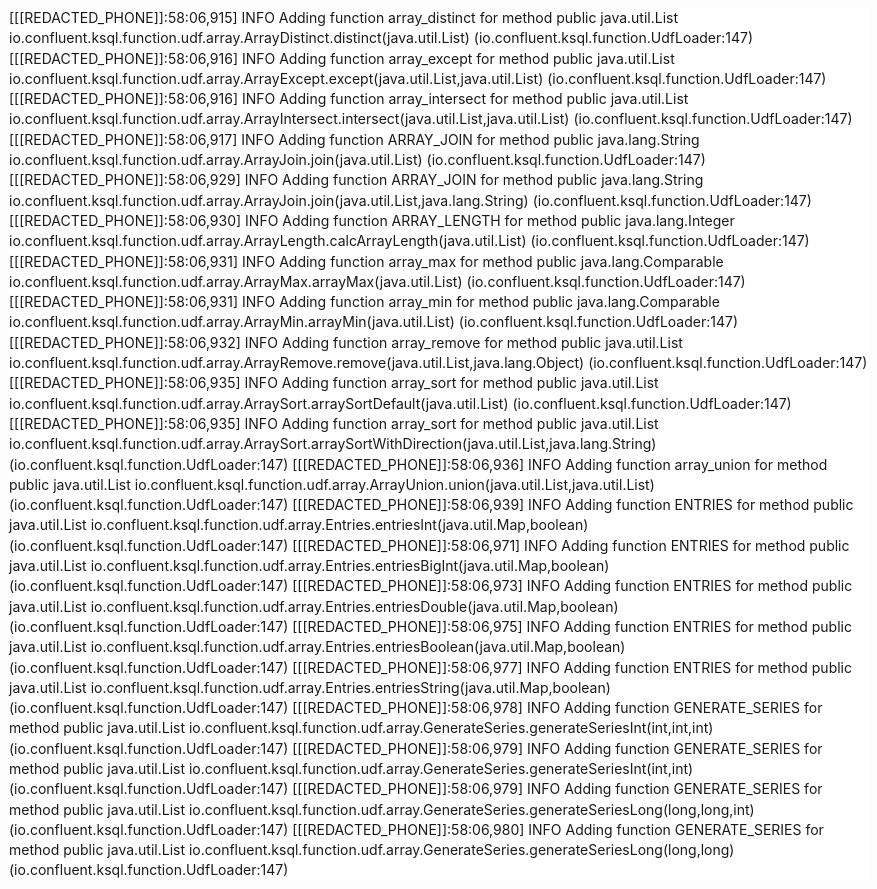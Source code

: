 [[[REDACTED_PHONE]]:58:06,915] INFO Adding function array_distinct for method public java.util.List io.confluent.ksql.function.udf.array.ArrayDistinct.distinct(java.util.List) (io.confluent.ksql.function.UdfLoader:147)
[[[REDACTED_PHONE]]:58:06,916] INFO Adding function array_except for method public java.util.List io.confluent.ksql.function.udf.array.ArrayExcept.except(java.util.List,java.util.List) (io.confluent.ksql.function.UdfLoader:147)
[[[REDACTED_PHONE]]:58:06,916] INFO Adding function array_intersect for method public java.util.List io.confluent.ksql.function.udf.array.ArrayIntersect.intersect(java.util.List,java.util.List) (io.confluent.ksql.function.UdfLoader:147)
[[[REDACTED_PHONE]]:58:06,917] INFO Adding function ARRAY_JOIN for method public java.lang.String io.confluent.ksql.function.udf.array.ArrayJoin.join(java.util.List) (io.confluent.ksql.function.UdfLoader:147)
[[[REDACTED_PHONE]]:58:06,929] INFO Adding function ARRAY_JOIN for method public java.lang.String io.confluent.ksql.function.udf.array.ArrayJoin.join(java.util.List,java.lang.String) (io.confluent.ksql.function.UdfLoader:147)
[[[REDACTED_PHONE]]:58:06,930] INFO Adding function ARRAY_LENGTH for method public java.lang.Integer io.confluent.ksql.function.udf.array.ArrayLength.calcArrayLength(java.util.List) (io.confluent.ksql.function.UdfLoader:147)
[[[REDACTED_PHONE]]:58:06,931] INFO Adding function array_max for method public java.lang.Comparable io.confluent.ksql.function.udf.array.ArrayMax.arrayMax(java.util.List) (io.confluent.ksql.function.UdfLoader:147)
[[[REDACTED_PHONE]]:58:06,931] INFO Adding function array_min for method public java.lang.Comparable io.confluent.ksql.function.udf.array.ArrayMin.arrayMin(java.util.List) (io.confluent.ksql.function.UdfLoader:147)
[[[REDACTED_PHONE]]:58:06,932] INFO Adding function array_remove for method public java.util.List io.confluent.ksql.function.udf.array.ArrayRemove.remove(java.util.List,java.lang.Object) (io.confluent.ksql.function.UdfLoader:147)
[[[REDACTED_PHONE]]:58:06,935] INFO Adding function array_sort for method public java.util.List io.confluent.ksql.function.udf.array.ArraySort.arraySortDefault(java.util.List) (io.confluent.ksql.function.UdfLoader:147)
[[[REDACTED_PHONE]]:58:06,935] INFO Adding function array_sort for method public java.util.List io.confluent.ksql.function.udf.array.ArraySort.arraySortWithDirection(java.util.List,java.lang.String) (io.confluent.ksql.function.UdfLoader:147)
[[[REDACTED_PHONE]]:58:06,936] INFO Adding function array_union for method public java.util.List io.confluent.ksql.function.udf.array.ArrayUnion.union(java.util.List,java.util.List) (io.confluent.ksql.function.UdfLoader:147)
[[[REDACTED_PHONE]]:58:06,939] INFO Adding function ENTRIES for method public java.util.List io.confluent.ksql.function.udf.array.Entries.entriesInt(java.util.Map,boolean) (io.confluent.ksql.function.UdfLoader:147)
[[[REDACTED_PHONE]]:58:06,971] INFO Adding function ENTRIES for method public java.util.List io.confluent.ksql.function.udf.array.Entries.entriesBigInt(java.util.Map,boolean) (io.confluent.ksql.function.UdfLoader:147)
[[[REDACTED_PHONE]]:58:06,973] INFO Adding function ENTRIES for method public java.util.List io.confluent.ksql.function.udf.array.Entries.entriesDouble(java.util.Map,boolean) (io.confluent.ksql.function.UdfLoader:147)
[[[REDACTED_PHONE]]:58:06,975] INFO Adding function ENTRIES for method public java.util.List io.confluent.ksql.function.udf.array.Entries.entriesBoolean(java.util.Map,boolean) (io.confluent.ksql.function.UdfLoader:147)
[[[REDACTED_PHONE]]:58:06,977] INFO Adding function ENTRIES for method public java.util.List io.confluent.ksql.function.udf.array.Entries.entriesString(java.util.Map,boolean) (io.confluent.ksql.function.UdfLoader:147)
[[[REDACTED_PHONE]]:58:06,978] INFO Adding function GENERATE_SERIES for method public java.util.List io.confluent.ksql.function.udf.array.GenerateSeries.generateSeriesInt(int,int,int) (io.confluent.ksql.function.UdfLoader:147)
[[[REDACTED_PHONE]]:58:06,979] INFO Adding function GENERATE_SERIES for method public java.util.List io.confluent.ksql.function.udf.array.GenerateSeries.generateSeriesInt(int,int) (io.confluent.ksql.function.UdfLoader:147)
[[[REDACTED_PHONE]]:58:06,979] INFO Adding function GENERATE_SERIES for method public java.util.List io.confluent.ksql.function.udf.array.GenerateSeries.generateSeriesLong(long,long,int) (io.confluent.ksql.function.UdfLoader:147)
[[[REDACTED_PHONE]]:58:06,980] INFO Adding function GENERATE_SERIES for method public java.util.List io.confluent.ksql.function.udf.array.GenerateSeries.generateSeriesLong(long,long) (io.confluent.ksql.function.UdfLoader:147)